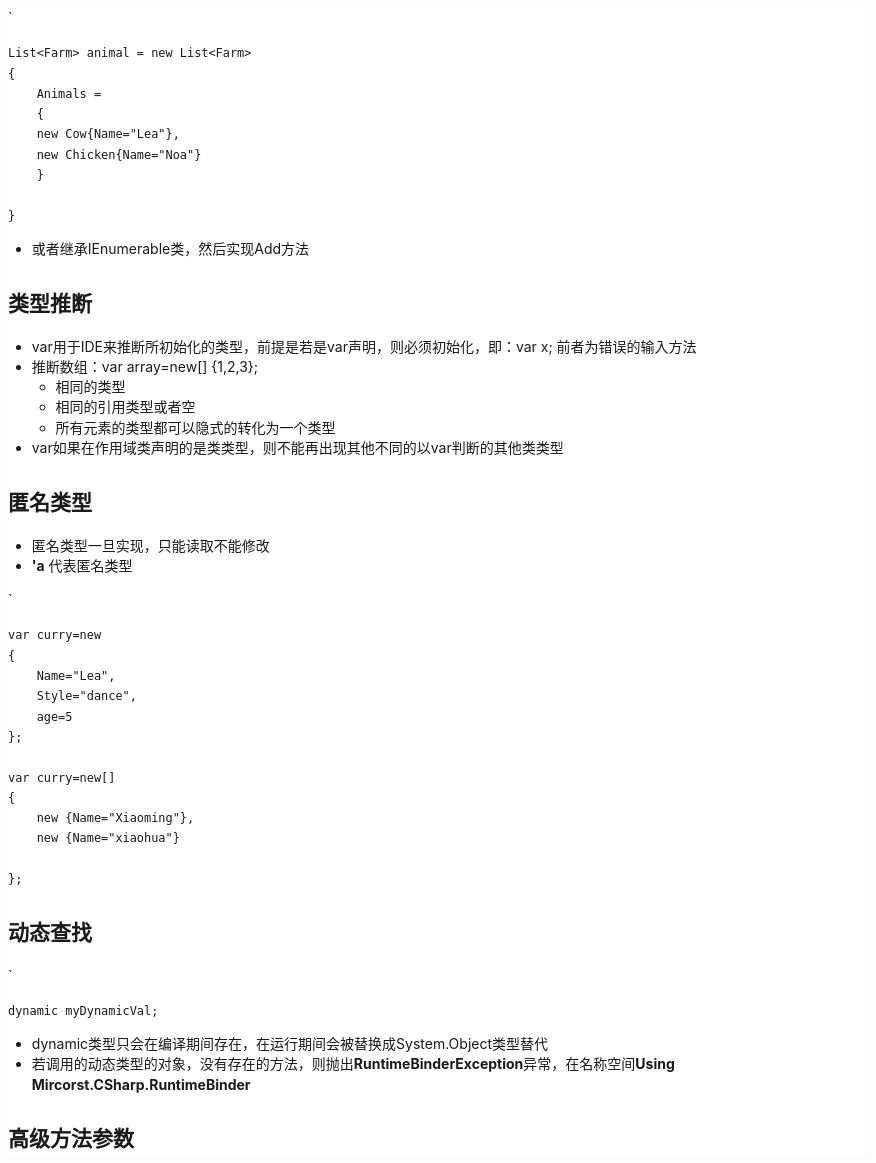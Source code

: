 `

	List<Farm> animal = new List<Farm>
	{
		Animals =
		{		 
		new Cow{Name="Lea"},
		new Chicken{Name="Noa"}
		}
		
	}

* 或者继承IEnumerable<T>类，然后实现Add方法

## 类型推断 ##

* var用于IDE来推断所初始化的类型，前提是若是var声明，则必须初始化，即：var x; 前者为错误的输入方法
* 推断数组：var array=new[] {1,2,3};
	* 相同的类型
	* 相同的引用类型或者空
	* 所有元素的类型都可以隐式的转化为一个类型
* var如果在作用域类声明的是类类型，则不能再出现其他不同的以var判断的其他类类型

## 匿名类型 ##

* 匿名类型一旦实现，只能读取不能修改
* **'a** 代表匿名类型

`

	var curry=new
	{
		Name="Lea",
		Style="dance",
		age=5
	};

	var curry=new[]
	{
		new {Name="Xiaoming"},
		new {Name="xiaohua"}

	};

## 动态查找 ##

`

	dynamic myDynamicVal;

* dynamic类型只会在编译期间存在，在运行期间会被替换成System.Object类型替代
* 若调用的动态类型的对象，没有存在的方法，则抛出**RuntimeBinderException**异常，在名称空间**Using Mircorst.CSharp.RuntimeBinder**

## 高级方法参数 ##
